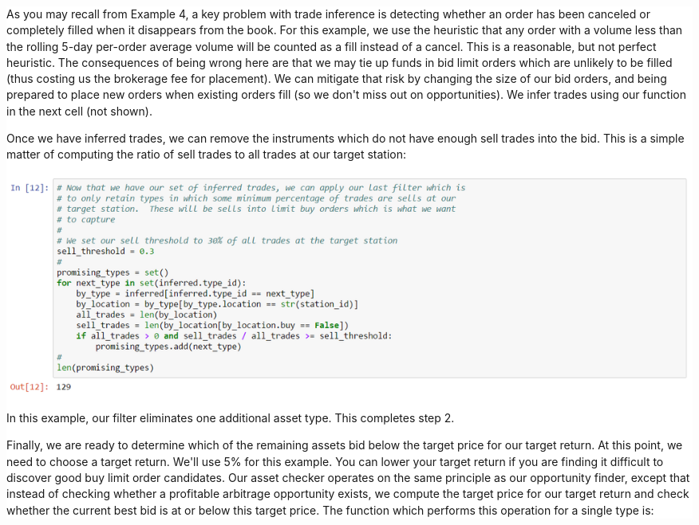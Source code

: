 As you may recall from Example 4, a key problem with trade inference is detecting whether an order has been canceled or completely filled when it disappears from the book.  For this example, we use the heuristic that any order with a volume less than the rolling 5-day per-order average volume will be counted as a fill instead of a cancel.  This is a reasonable, but not perfect heuristic.  The consequences of being wrong here are that we may tie up funds in bid limit orders which are unlikely to be filled \(thus costing us the brokerage fee for placement\).  We can mitigate that risk by changing the size of our bid orders, and being prepared to place new orders when existing orders fill \(so we don't miss out on opportunities\).  We infer trades using our function in the next cell \(not shown\).

Once we have inferred trades, we can remove the instruments which do not have enough sell trades into the bid.  This is a simple matter of computing the ratio of sell trades to all trades at our target station:

![Filtering Types which Infrequently Sell into the Bid](img/ex12_cell4.PNG)

In this example, our filter eliminates one additional asset type.  This completes step 2.

Finally, we are ready to determine which of the remaining assets bid below the target price for our target return.  At this point, we need to choose a target return.  We'll use 5% for this example.  You can lower your target return if you are finding it difficult to discover good buy limit order candidates.  Our asset checker operates on the same principle as our opportunity finder, except that instead of checking whether a profitable arbitrage opportunity exists, we compute the target price for our target return and check whether the current best bid is at or below this target price.  The function which performs this operation for a single type is:

